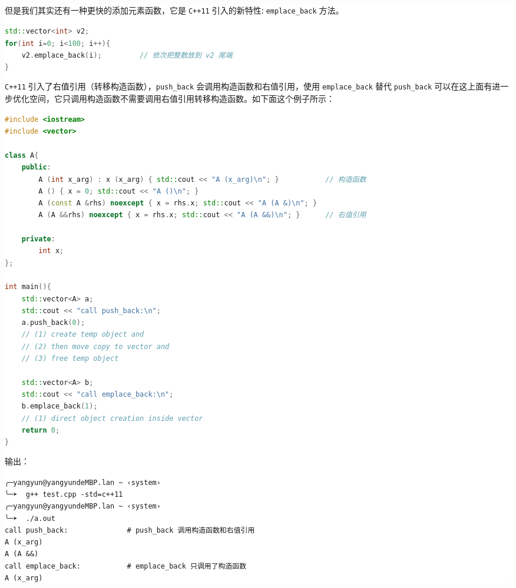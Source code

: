 但是我们其实还有一种更快的添加元素函数，它是 `C++11` 引入的新特性: `emplace_back` 方法。

```cpp
std::vector<int> v2;
for(int i=0; i<100; i++){
    v2.emplace_back(i);         // 依次把整数放到 v2 尾端
}
```

`C++11` 引入了右值引用（转移构造函数），`push_back` 会调用构造函数和右值引用，使用 `emplace_back` 替代 `push_back` 可以在这上面有进一步优化空间，它只调用构造函数不需要调用右值引用转移构造函数。如下面这个例子所示：

```cpp
#include <iostream>
#include <vector>

class A{
    public:
        A (int x_arg) : x (x_arg) { std::cout << "A (x_arg)\n"; }           // 构造函数
        A () { x = 0; std::cout << "A ()\n"; }
        A (const A &rhs) noexcept { x = rhs.x; std::cout << "A (A &)\n"; }
        A (A &&rhs) noexcept { x = rhs.x; std::cout << "A (A &&)\n"; }      // 右值引用

    private:
        int x;
};

int main(){
    std::vector<A> a;
    std::cout << "call push_back:\n";
    a.push_back(0);
    // (1) create temp object and 
    // (2) then move copy to vector and 
    // (3) free temp object
    
    std::vector<A> b;
    std::cout << "call emplace_back:\n";
    b.emplace_back(1);
    // (1) direct object creation inside vector
    return 0;
}
```
输出：

```bashrc
╭─yangyun@yangyundeMBP.lan ~ ‹system› 
╰─➤  g++ test.cpp -std=c++11
╭─yangyun@yangyundeMBP.lan ~ ‹system› 
╰─➤  ./a.out 
call push_back:              # push_back 调用构造函数和右值引用
A (x_arg)
A (A &&)
call emplace_back:           # emplace_back 只调用了构造函数
A (x_arg)
```
